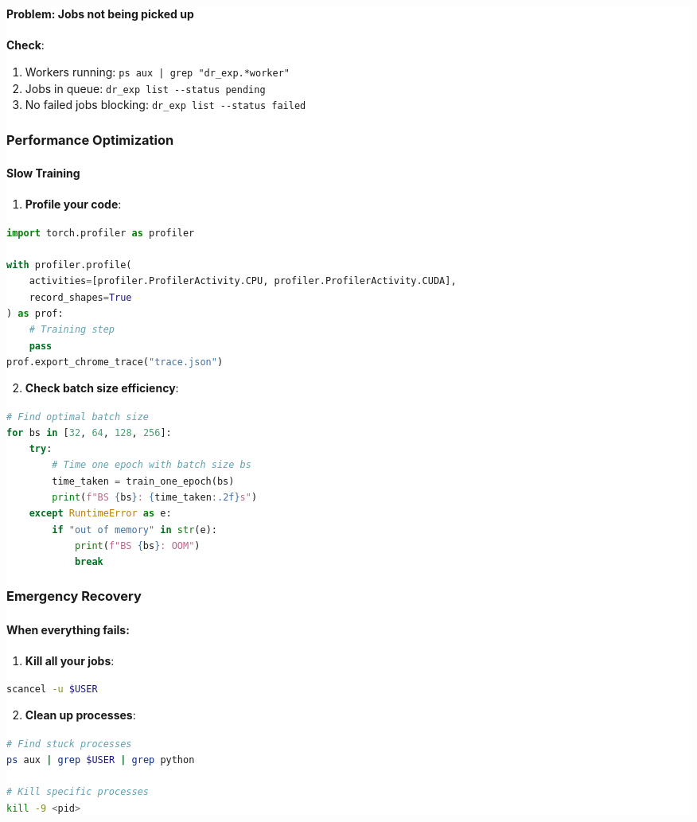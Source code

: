 
#### Problem: Jobs not being picked up
**Check**:
1. Workers running: `ps aux | grep "dr_exp.*worker"`
2. Jobs in queue: `dr_exp list --status pending`
3. No failed jobs blocking: `dr_exp list --status failed`

### Performance Optimization

#### Slow Training
1. **Profile your code**:
```python
import torch.profiler as profiler

with profiler.profile(
    activities=[profiler.ProfilerActivity.CPU, profiler.ProfilerActivity.CUDA],
    record_shapes=True
) as prof:
    # Training step
    pass
prof.export_chrome_trace("trace.json")
```

2. **Check batch size efficiency**:
```python
# Find optimal batch size
for bs in [32, 64, 128, 256]:
    try:
        # Time one epoch with batch size bs
        time_taken = train_one_epoch(bs)
        print(f"BS {bs}: {time_taken:.2f}s")
    except RuntimeError as e:
        if "out of memory" in str(e):
            print(f"BS {bs}: OOM")
            break
```

### Emergency Recovery

#### When everything fails:
1. **Kill all your jobs**:
```bash
scancel -u $USER
```

2. **Clean up processes**:
```bash
# Find stuck processes
ps aux | grep $USER | grep python

# Kill specific processes
kill -9 <pid>
```
